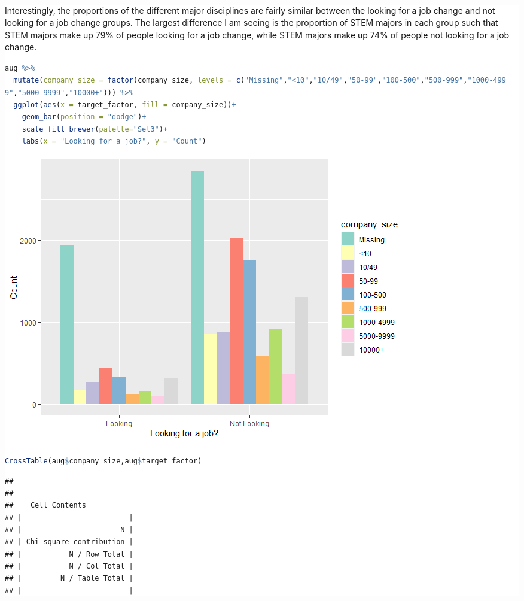 Interestingly, the proportions of the different major disciplines are
fairly similar between the looking for a job change and not looking for
a job change groups. The largest difference I am seeing is the
proportion of STEM majors in each group such that STEM majors make up
79% of people looking for a job change, while STEM majors make up 74% of
people not looking for a job change. <br>

``` r
aug %>% 
  mutate(company_size = factor(company_size, levels = c("Missing","<10","10/49","50-99","100-500","500-999","1000-4999","5000-9999","10000+"))) %>% 
  ggplot(aes(x = target_factor, fill = company_size))+
    geom_bar(position = "dodge")+
    scale_fill_brewer(palette="Set3")+
    labs(x = "Looking for a job?", y = "Count")
```

![](DataScientistJobChangeV2_files/figure-gfm/unnamed-chunk-37-1.png)

``` r
CrossTable(aug$company_size,aug$target_factor)
```

    ## 
    ##  
    ##    Cell Contents
    ## |-------------------------|
    ## |                       N |
    ## | Chi-square contribution |
    ## |           N / Row Total |
    ## |           N / Col Total |
    ## |         N / Table Total |
    ## |-------------------------|